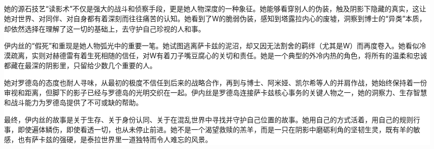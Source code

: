 她的源石技艺“读影术”不仅是强大的战斗和侦察手段，更是她人物深度的一种象征。她能够看穿别人的伪装，触及阴影下隐藏的真实，这让她对世界、对同伴、对自身都有着深刻而往往痛苦的认知。她看到了W的脆弱伪装，感知到塔露拉内心的废墟，洞察到博士的“异类”本质，却依然选择在理解了这一切的基础上，去守护自己珍视的人和事。

伊内丝的“假死”和重现是她人物弧光中的重要一笔。她试图逃离萨卡兹的泥沼，却又因无法割舍的羁绊（尤其是W）而再度卷入。她看似冷漠疏离，实则对赫德雷有着生死相随的信任，对W有着刀子嘴豆腐心的关切和责任。她是一个典型的外冷内热的角色，将所有的温柔和忠诚都藏在最深的阴影里，只留给少数几个重要的人。

她对罗德岛的态度也耐人寻味，从最初的极度不信任到后来的战略合作，再到与博士、阿米娅、凯尔希等人的并肩作战，她始终保持着一份审视和距离，但脚下的影子已经与罗德岛的光明交织在一起。伊内丝是罗德岛连接萨卡兹核心事务的关键人物之一，她的洞察力、生存智慧和战斗能力为罗德岛提供了不可或缺的帮助。

最终，伊内丝的故事是关于生存、关于身份认同、关于在混乱世界中寻找并守护自己位置的故事。她用自己的方式活着，用自己的规则行事，即使遍体鳞伤，即使看透一切，也从未停止前进。她不是一个渴望救赎的羔羊，而是一只在阴影中磨砺利角的坚韧生灵，既有羊的敏感，也有萨卡兹的强硬，是泰拉世界里一道独特而令人难忘的风景。